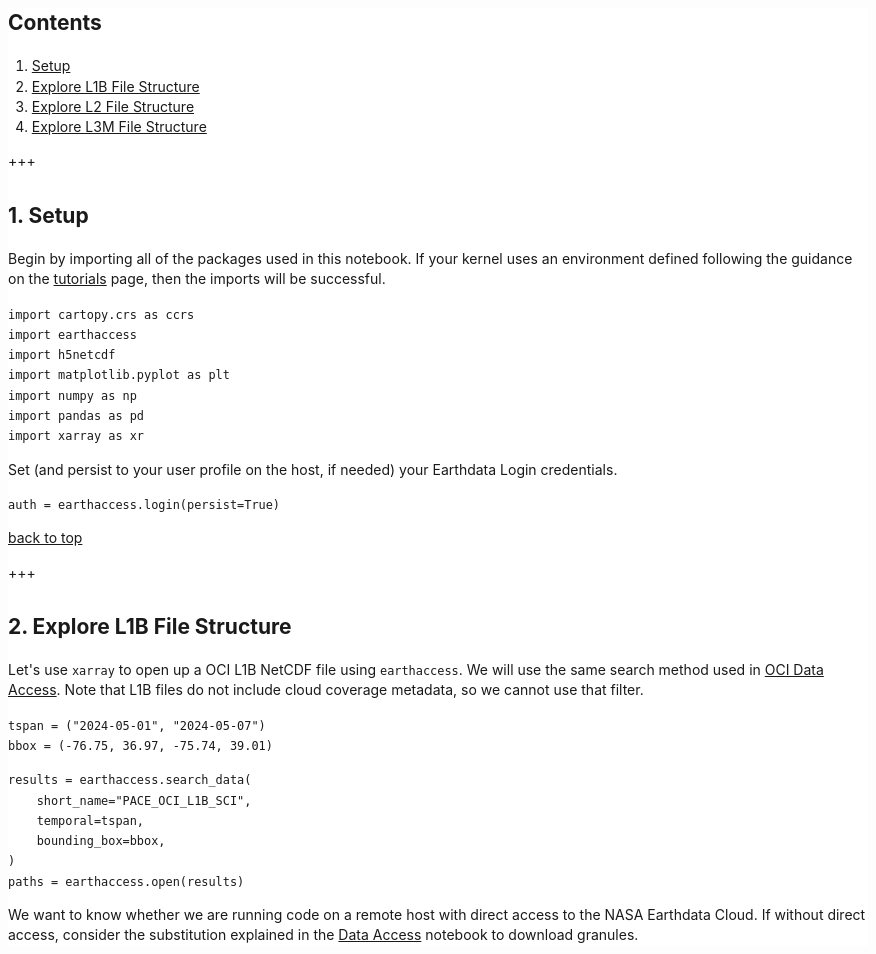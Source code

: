 ## Contents

1. [Setup](#1.-Setup)
2. [Explore L1B File Structure](#2.-Explore-L1B-File-Structure)
3. [Explore L2 File Structure](#3.-Explore-L2-File-Structure)
4. [Explore L3M File Structure](#4.-Explore-L3M-File-Structure)

+++

## 1. Setup

Begin by importing all of the packages used in this notebook. If your kernel uses an environment defined following the guidance on the [tutorials] page, then the imports will be successful.

[tutorials]: https://oceancolor.gsfc.nasa.gov/resources/docs/tutorials

```{code-cell} ipython3
import cartopy.crs as ccrs
import earthaccess
import h5netcdf
import matplotlib.pyplot as plt
import numpy as np
import pandas as pd
import xarray as xr
```

Set (and persist to your user profile on the host, if needed) your Earthdata Login credentials.

```{code-cell} ipython3
auth = earthaccess.login(persist=True)
```

[back to top](#Contents)

+++

## 2. Explore L1B File Structure

Let's use `xarray` to open up a OCI L1B NetCDF file using `earthaccess`. We will use the same search method used in <a href="oci_data_access.html">OCI Data Access</a>. Note that L1B files do not include cloud coverage metadata, so we cannot use that filter.

```{code-cell} ipython3
tspan = ("2024-05-01", "2024-05-07")
bbox = (-76.75, 36.97, -75.74, 39.01)
```

```{code-cell} ipython3
results = earthaccess.search_data(
    short_name="PACE_OCI_L1B_SCI",
    temporal=tspan,
    bounding_box=bbox,
)
paths = earthaccess.open(results)
```

We want to know whether we are running code on a remote host with direct access to the NASA Earthdata Cloud.
If without direct access, consider the substitution explained in the [Data Access][data-access] notebook to download granules.


[edl]: https://urs.earthdata.nasa.gov/
[oci-data-access]: https://oceancolor.gsfc.nasa.gov/resources/docs/tutorials/notebooks/oci_data_access/
[netcdf]: https://www.unidata.ucar.edu/software/netcdf/
[user-guides]: https://oceancolor.gsfc.nasa.gov/resources/docs/technical/#UG
[xarray]: https://docs.xarray.dev/
[data-access]: https://oceancolor.gsfc.nasa.gov/resources/docs/tutorials/notebooks/oci-data-access/